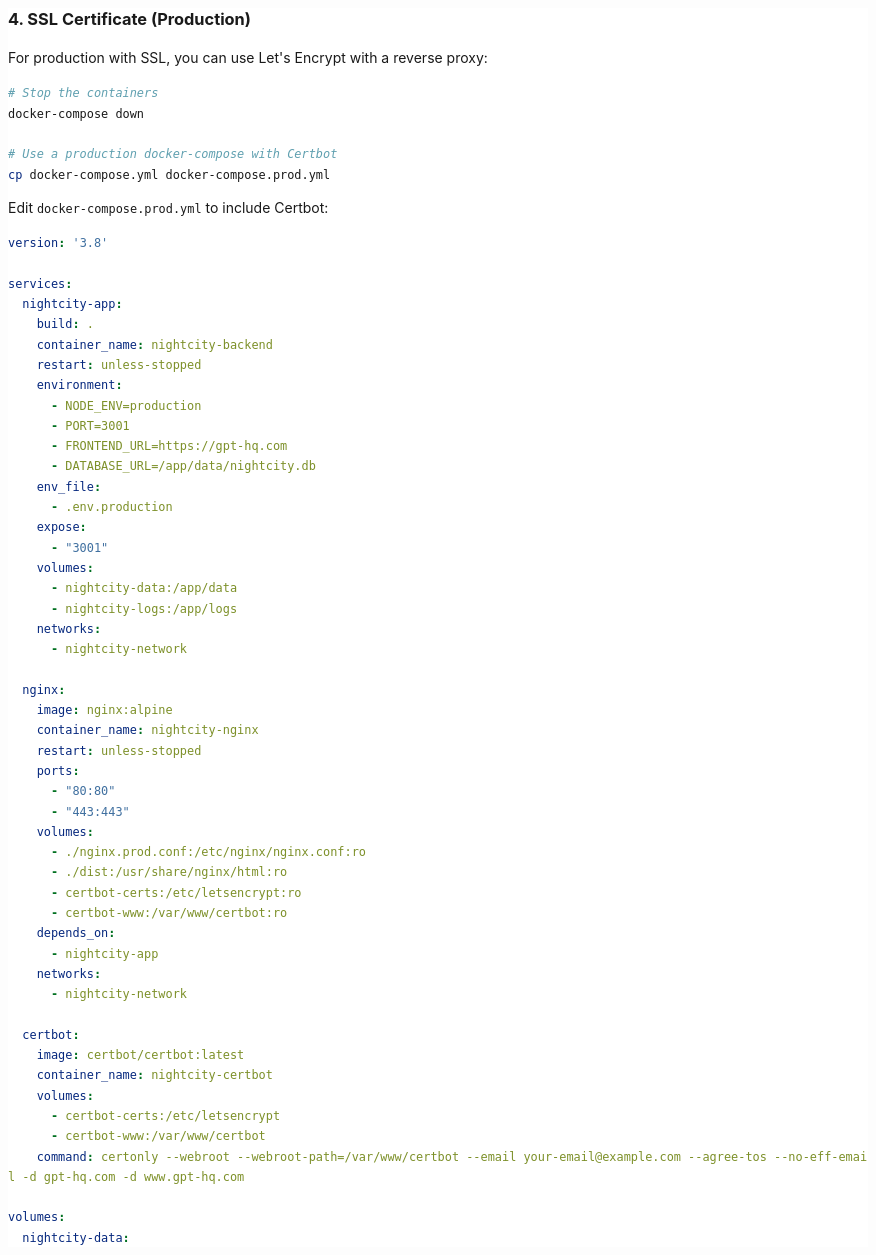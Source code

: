 ### 4. SSL Certificate (Production)

For production with SSL, you can use Let's Encrypt with a reverse proxy:

```bash
# Stop the containers
docker-compose down

# Use a production docker-compose with Certbot
cp docker-compose.yml docker-compose.prod.yml
```

Edit `docker-compose.prod.yml` to include Certbot:

```yaml
version: '3.8'

services:
  nightcity-app:
    build: .
    container_name: nightcity-backend
    restart: unless-stopped
    environment:
      - NODE_ENV=production
      - PORT=3001
      - FRONTEND_URL=https://gpt-hq.com
      - DATABASE_URL=/app/data/nightcity.db
    env_file:
      - .env.production
    expose:
      - "3001"
    volumes:
      - nightcity-data:/app/data
      - nightcity-logs:/app/logs
    networks:
      - nightcity-network

  nginx:
    image: nginx:alpine
    container_name: nightcity-nginx
    restart: unless-stopped
    ports:
      - "80:80"
      - "443:443"
    volumes:
      - ./nginx.prod.conf:/etc/nginx/nginx.conf:ro
      - ./dist:/usr/share/nginx/html:ro
      - certbot-certs:/etc/letsencrypt:ro
      - certbot-www:/var/www/certbot:ro
    depends_on:
      - nightcity-app
    networks:
      - nightcity-network

  certbot:
    image: certbot/certbot:latest
    container_name: nightcity-certbot
    volumes:
      - certbot-certs:/etc/letsencrypt
      - certbot-www:/var/www/certbot
    command: certonly --webroot --webroot-path=/var/www/certbot --email your-email@example.com --agree-tos --no-eff-email -d gpt-hq.com -d www.gpt-hq.com

volumes:
  nightcity-data:
```
